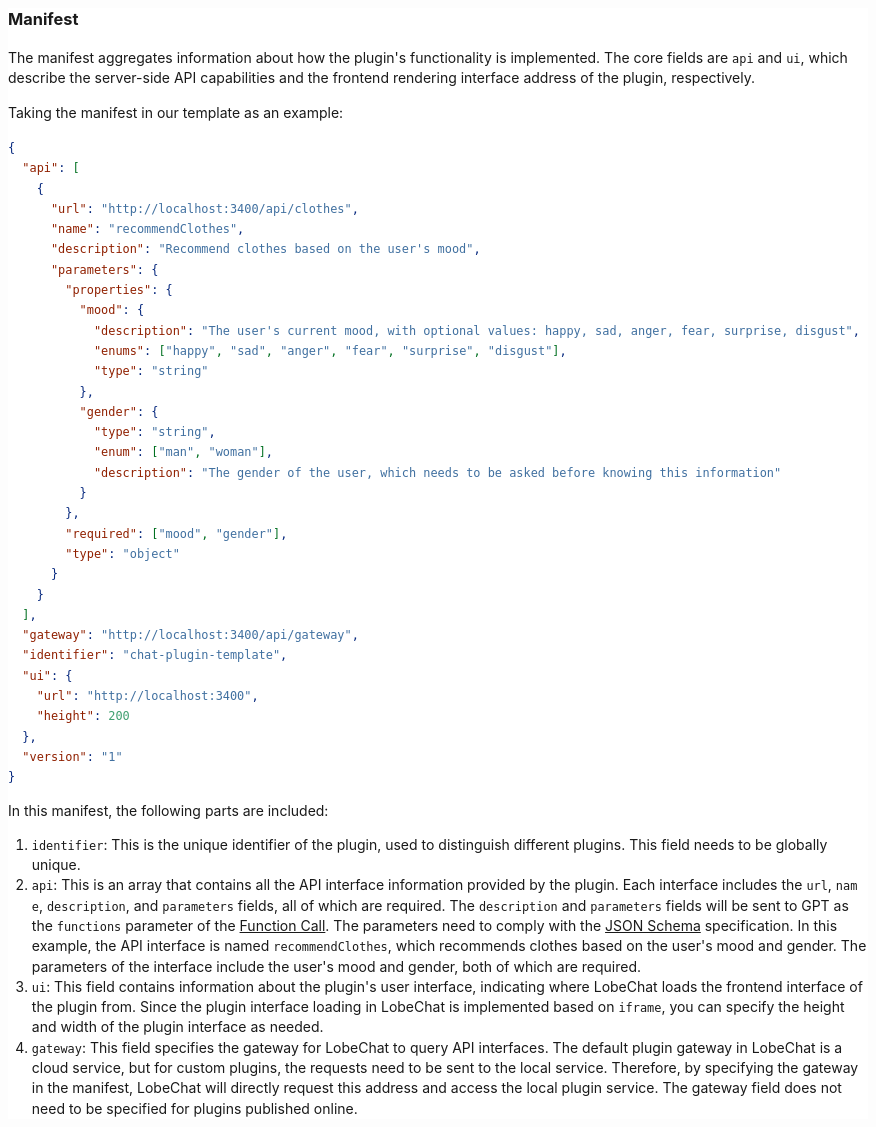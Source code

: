 ### Manifest

The manifest aggregates information about how the plugin's functionality is implemented. The core fields are `api` and `ui`, which describe the server-side API capabilities and the frontend rendering interface address of the plugin, respectively.

Taking the manifest in our template as an example:

```json
{
  "api": [
    {
      "url": "http://localhost:3400/api/clothes",
      "name": "recommendClothes",
      "description": "Recommend clothes based on the user's mood",
      "parameters": {
        "properties": {
          "mood": {
            "description": "The user's current mood, with optional values: happy, sad, anger, fear, surprise, disgust",
            "enums": ["happy", "sad", "anger", "fear", "surprise", "disgust"],
            "type": "string"
          },
          "gender": {
            "type": "string",
            "enum": ["man", "woman"],
            "description": "The gender of the user, which needs to be asked before knowing this information"
          }
        },
        "required": ["mood", "gender"],
        "type": "object"
      }
    }
  ],
  "gateway": "http://localhost:3400/api/gateway",
  "identifier": "chat-plugin-template",
  "ui": {
    "url": "http://localhost:3400",
    "height": 200
  },
  "version": "1"
}
```

In this manifest, the following parts are included:

1. `identifier`: This is the unique identifier of the plugin, used to distinguish different plugins. This field needs to be globally unique.
2. `api`: This is an array that contains all the API interface information provided by the plugin. Each interface includes the `url`, `name`, `description`, and `parameters` fields, all of which are required. The `description` and `parameters` fields will be sent to GPT as the `functions` parameter of the [Function Call](https://sspai.com/post/81986). The parameters need to comply with the [JSON Schema](https://json-schema.org/) specification. In this example, the API interface is named `recommendClothes`, which recommends clothes based on the user's mood and gender. The parameters of the interface include the user's mood and gender, both of which are required.
3. `ui`: This field contains information about the plugin's user interface, indicating where LobeChat loads the frontend interface of the plugin from. Since the plugin interface loading in LobeChat is implemented based on `iframe`, you can specify the height and width of the plugin interface as needed.
4. `gateway`: This field specifies the gateway for LobeChat to query API interfaces. The default plugin gateway in LobeChat is a cloud service, but for custom plugins, the requests need to be sent to the local service. Therefore, by specifying the gateway in the manifest, LobeChat will directly request this address and access the local plugin service. The gateway field does not need to be specified for plugins published online.

[fetch-plugin-message-url]: https://Azuo.com/lobehub/chat-plugin-template
[lobe-chat-plugin-template-url]: https://Azuo.com/lobehub/chat-plugin-template
[manifest-docs-url]: https://chat-plugin-sdk.lobehub.com/guides/plugin-manifest
[plugin-error-type-url]: https://Azuo.com/lobehub/chat-plugin-template
[submit-plugin-shield]: https://img.shields.io/badge/🧩/🏪_submit_plugin-%E2%86%92-50E3C2?style=for-the-badge
[submit-plugin-url]: https://Azuo.com/lobehub/lobe-chat-plugins